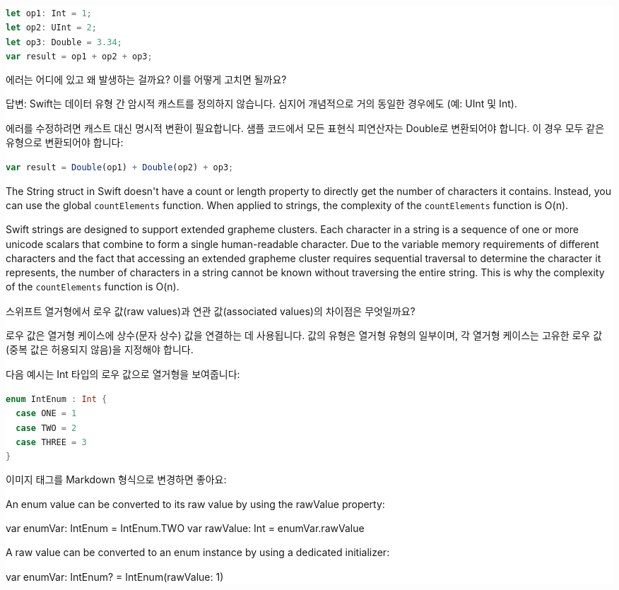 ```js
let op1: Int = 1;
let op2: UInt = 2;
let op3: Double = 3.34;
var result = op1 + op2 + op3;
```

<div class="content-ad"></div>

에러는 어디에 있고 왜 발생하는 걸까요? 이를 어떻게 고치면 될까요?

답변: Swift는 데이터 유형 간 암시적 캐스트를 정의하지 않습니다. 심지어 개념적으로 거의 동일한 경우에도 (예: UInt 및 Int).

에러를 수정하려면 캐스트 대신 명시적 변환이 필요합니다. 샘플 코드에서 모든 표현식 피연산자는 Double로 변환되어야 합니다. 이 경우 모두 같은 유형으로 변환되어야 합니다:

```js
var result = Double(op1) + Double(op2) + op3;
```

<div class="content-ad"></div>

The String struct in Swift doesn't have a count or length property to directly get the number of characters it contains. Instead, you can use the global `countElements` function. When applied to strings, the complexity of the `countElements` function is O(n).

Swift strings are designed to support extended grapheme clusters. Each character in a string is a sequence of one or more unicode scalars that combine to form a single human-readable character. Due to the variable memory requirements of different characters and the fact that accessing an extended grapheme cluster requires sequential traversal to determine the character it represents, the number of characters in a string cannot be known without traversing the entire string. This is why the complexity of the `countElements` function is O(n).

<div class="content-ad"></div>

스위프트 열거형에서 로우 값(raw values)과 연관 값(associated values)의 차이점은 무엇일까요?

로우 값은 열거형 케이스에 상수(문자 상수) 값을 연결하는 데 사용됩니다. 값의 유형은 열거형 유형의 일부이며, 각 열거형 케이스는 고유한 로우 값(중복 값은 허용되지 않음)을 지정해야 합니다.

다음 예시는 Int 타입의 로우 값으로 열거형을 보여줍니다:

```swift
enum IntEnum : Int {
  case ONE = 1
  case TWO = 2
  case THREE = 3
}
```

<div class="content-ad"></div>

이미지 태그를 Markdown 형식으로 변경하면 좋아요:

An enum value can be converted to its raw value by using the rawValue property:

var enumVar: IntEnum = IntEnum.TWO
var rawValue: Int = enumVar.rawValue

A raw value can be converted to an enum instance by using a dedicated initializer:

var enumVar: IntEnum? = IntEnum(rawValue: 1)
